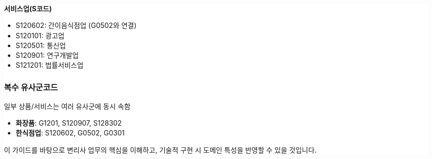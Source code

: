 **서비스업(S코드)**

- S120602: 간이음식점업 (G0502와 연결)
- S120101: 광고업
- S120501: 통신업
- S120901: 연구개발업
- S121201: 법률서비스업

### 복수 유사군코드

일부 상품/서비스는 여러 유사군에 동시 속함

- **화장품**: G1201, S120907, S128302
- **한식점업**: S120602, G0502, G0301

이 가이드를 바탕으로 변리사 업무의 핵심을 이해하고, 기술적 구현 시 도메인 특성을 반영할 수 있을 것입니다.
